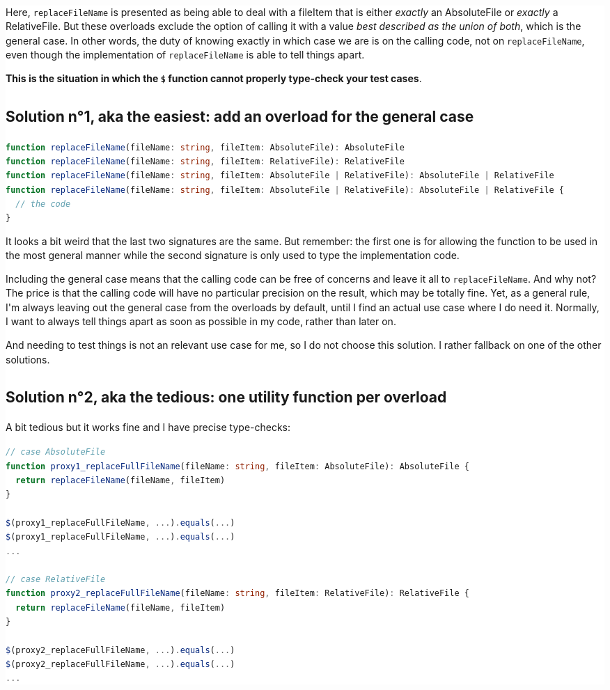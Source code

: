 Here, `replaceFileName` is presented as being able to deal with a fileItem that is either *exactly* an AbsoluteFile or *exactly* a RelativeFile. But these overloads exclude the option of calling it with a value *best described as the union of both*, which is the general case. In other words, the duty of knowing exactly in which case we are is on the calling code, not on `replaceFileName`, even though the implementation of `replaceFileName` is able to tell things apart.

**This is the situation in which the `$` function cannot properly type-check your test cases**.

## Solution n°1, aka the easiest: add an overload for the general case

```typescript
function replaceFileName(fileName: string, fileItem: AbsoluteFile): AbsoluteFile
function replaceFileName(fileName: string, fileItem: RelativeFile): RelativeFile
function replaceFileName(fileName: string, fileItem: AbsoluteFile | RelativeFile): AbsoluteFile | RelativeFile
function replaceFileName(fileName: string, fileItem: AbsoluteFile | RelativeFile): AbsoluteFile | RelativeFile {
  // the code
}
```

It looks a bit weird that the last two signatures are the same. But remember: the first one is for allowing the function to be used in the most general manner while the second signature is only used to type the implementation code.

Including the general case means that the calling code can be free of concerns and leave it all to  `replaceFileName`. And why not? The price is that the calling code will have no particular precision on the result, which may be totally fine. Yet, as a general rule, I'm always leaving out the general case from the overloads by default, until I find an actual use case where I do need it. Normally, I want to always tell things apart as soon as possible in my code, rather than later on.

And needing to test things is not an relevant use case for me, so I do not choose this solution. I rather fallback on one of the other solutions.

## Solution n°2, aka the tedious: one utility function per overload

A bit tedious but it works fine and I have precise type-checks:

```typescript
// case AbsoluteFile
function proxy1_replaceFullFileName(fileName: string, fileItem: AbsoluteFile): AbsoluteFile {
  return replaceFileName(fileName, fileItem)
}

$(proxy1_replaceFullFileName, ...).equals(...)
$(proxy1_replaceFullFileName, ...).equals(...)
...

// case RelativeFile
function proxy2_replaceFullFileName(fileName: string, fileItem: RelativeFile): RelativeFile {
  return replaceFileName(fileName, fileItem)
}

$(proxy2_replaceFullFileName, ...).equals(...)
$(proxy2_replaceFullFileName, ...).equals(...)
...
```
